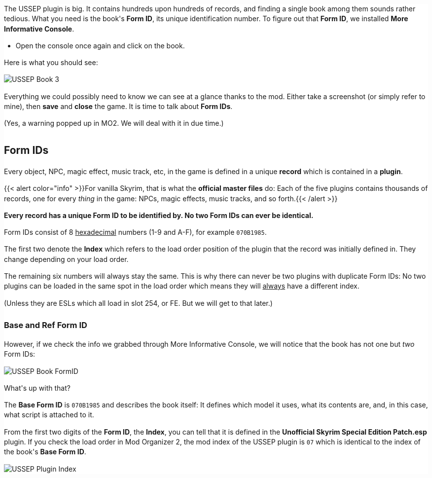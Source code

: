 The USSEP plugin is big. It contains hundreds upon hundreds of records, and finding a single book among them sounds rather tedious. What you need is the book's **Form ID**, its unique identification number. To figure out that **Form ID**, we installed **More Informative Console**.

- Open the console once again and click on the book.

Here is what you should see:

![USSEP Book 3](/Pictures/skyforge/beginners-guide/ussep-book-3.png)

Everything we could possibly need to know we can see at a glance thanks to the mod. Either take a screenshot (or simply refer to mine), then **save** and **close** the game. It is time to talk about **Form IDs**.

(Yes, a warning popped up in MO2. We will deal with it in due time.)

## Form IDs

Every object, NPC, magic effect, music track, etc, in the game is defined in a unique **record** which is contained in a **plugin**.

{{< alert color="info" >}}For vanilla Skyrim, that is what the **official master files** do: Each of the five plugins contains thousands of records, one for every *thing* in the game: NPCs, magic effects, music tracks, and so forth.{{< /alert >}}

**Every record has a unique Form ID to be identified by. No two Form IDs can ever be identical.**

Form IDs consist of 8 [hexadecimal](https://en.wikipedia.org/wiki/Hexadecimal) numbers (1-9 and A-F), for example `070B1985`.

The first two denote the **Index** which refers to the load order position of the plugin that the record was initially defined in. They change depending on your load order.

The remaining six numbers will always stay the same. This is why there can never be two plugins with duplicate Form IDs: No two plugins can be loaded in the same spot in the load order which means they will <u>always</u> have a different index.

(Unless they are ESLs which all load in slot 254, or FE. But we will get to that later.)

### Base and Ref Form ID

However, if we check the info we grabbed through More Informative Console, we will notice that the book has not one but *two* Form IDs:

![USSEP Book FormID](/Pictures/skyforge/beginners-guide/ussep-book-formid.png)

What's up with that?

The **Base Form ID** is `070B1985` and describes the book itself: It defines which model it uses, what its contents are, and, in this case, what script is attached to it.

From the first two digits of the **Form ID**, the **Index**, you can tell that it is defined in the **Unofficial Skyrim Special Edition Patch.esp** plugin. If you check the load order in Mod Organizer 2, the mod index of the USSEP plugin is `07` which is identical to the index of the book's **Base Form ID**.

![USSEP Plugin Index](/Pictures/skyforge/beginners-guide/ussep-plugin-index.png)
